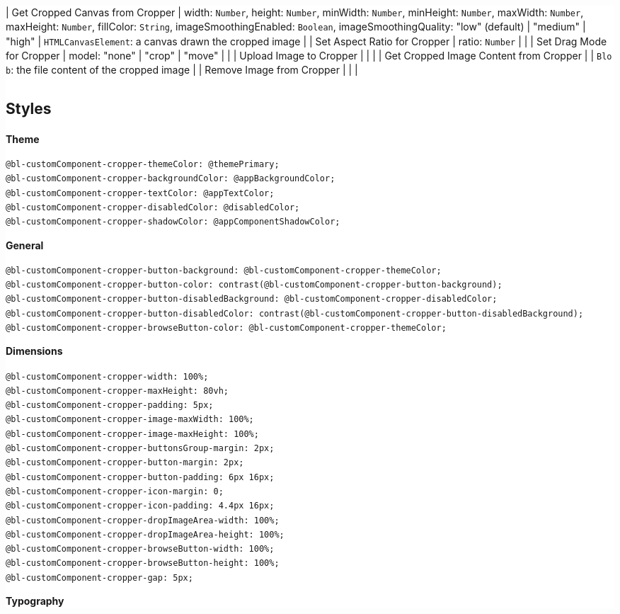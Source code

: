 | Get Cropped Canvas from Cropper        | width: `Number`, height: `Number`, minWidth: `Number`, minHeight: `Number`, maxWidth: `Number`, maxHeight: `Number`, fillColor: `String`, imageSmoothingEnabled: `Boolean`, imageSmoothingQuality: "low" (default) \| "medium" \| "high" | `HTMLCanvasElement`: a canvas drawn the cropped image       |
| Set Aspect Ratio for Cropper           | ratio: `Number`                                                                                                                                                                                                                          |                                                             |
| Set Drag Mode for Cropper              | model: "none" \| "crop" \| "move"                                                                                                                                                                                                        |                                                             |
| Upload Image to Cropper                |                                                                                                                                                                                                                                          |                                                             |
| Get Cropped Image Content from Cropper |                                                                                                                                                                                                                                          | `Blob`: the file content of the cropped image               |
| Remove Image from Cropper              |                                                                                                                                                                                                                                          |                                                             |

## Styles

**Theme**

````
@bl-customComponent-cropper-themeColor: @themePrimary;
@bl-customComponent-cropper-backgroundColor: @appBackgroundColor;
@bl-customComponent-cropper-textColor: @appTextColor;
@bl-customComponent-cropper-disabledColor: @disabledColor;
@bl-customComponent-cropper-shadowColor: @appComponentShadowColor;
````

**General**

````
@bl-customComponent-cropper-button-background: @bl-customComponent-cropper-themeColor;
@bl-customComponent-cropper-button-color: contrast(@bl-customComponent-cropper-button-background);
@bl-customComponent-cropper-button-disabledBackground: @bl-customComponent-cropper-disabledColor;
@bl-customComponent-cropper-button-disabledColor: contrast(@bl-customComponent-cropper-button-disabledBackground);
@bl-customComponent-cropper-browseButton-color: @bl-customComponent-cropper-themeColor;
````

**Dimensions**

````
@bl-customComponent-cropper-width: 100%;
@bl-customComponent-cropper-maxHeight: 80vh;
@bl-customComponent-cropper-padding: 5px;
@bl-customComponent-cropper-image-maxWidth: 100%;
@bl-customComponent-cropper-image-maxHeight: 100%;
@bl-customComponent-cropper-buttonsGroup-margin: 2px;
@bl-customComponent-cropper-button-margin: 2px;
@bl-customComponent-cropper-button-padding: 6px 16px;
@bl-customComponent-cropper-icon-margin: 0;
@bl-customComponent-cropper-icon-padding: 4.4px 16px;
@bl-customComponent-cropper-dropImageArea-width: 100%;
@bl-customComponent-cropper-dropImageArea-height: 100%;
@bl-customComponent-cropper-browseButton-width: 100%;
@bl-customComponent-cropper-browseButton-height: 100%;
@bl-customComponent-cropper-gap: 5px;
````

**Typography**
